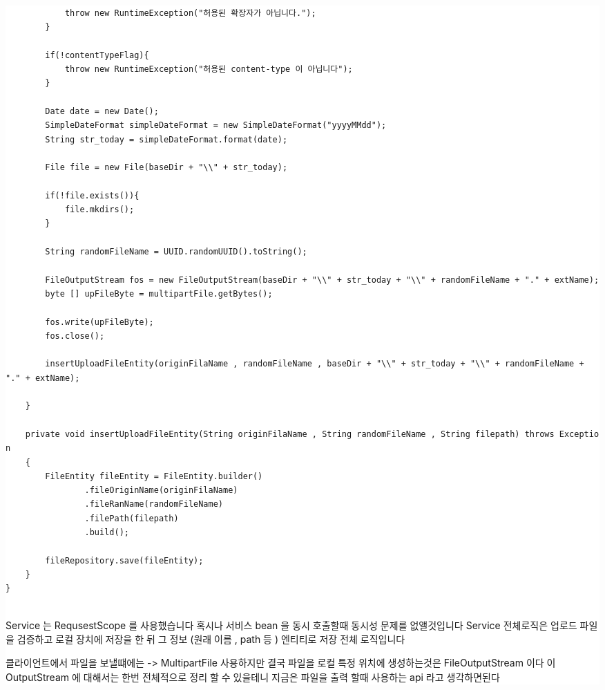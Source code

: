 ```
            throw new RuntimeException("허용된 확장자가 아닙니다.");
        }

        if(!contentTypeFlag){
            throw new RuntimeException("허용된 content-type 이 아닙니다");
        }

        Date date = new Date();
        SimpleDateFormat simpleDateFormat = new SimpleDateFormat("yyyyMMdd");
        String str_today = simpleDateFormat.format(date);

        File file = new File(baseDir + "\\" + str_today);

        if(!file.exists()){
            file.mkdirs();
        }

        String randomFileName = UUID.randomUUID().toString();

        FileOutputStream fos = new FileOutputStream(baseDir + "\\" + str_today + "\\" + randomFileName + "." + extName);
        byte [] upFileByte = multipartFile.getBytes();

        fos.write(upFileByte);
        fos.close();

        insertUploadFileEntity(originFilaName , randomFileName , baseDir + "\\" + str_today + "\\" + randomFileName + "." + extName);

    }

    private void insertUploadFileEntity(String originFilaName , String randomFileName , String filepath) throws Exception
    {
        FileEntity fileEntity = FileEntity.builder()
                .fileOriginName(originFilaName)
                .fileRanName(randomFileName)
                .filePath(filepath)
                .build();

        fileRepository.save(fileEntity);
    }
}


```
Service 는 RequsestScope 를 사용했습니다 혹시나 서비스 bean 을 동시 호출할때 동시성 문제를 없앨것입니다 
Service 전체로직은 업로드 파일을 검증하고 로컬 장치에 저장을 한 뒤 그 정보 (원래 이름 , path 등 ) 엔티티로 저장 전체 로직입니다 

클라이언트에서 파일을 보낼떄에는 -> MultipartFile 사용하지만 결국 파일을 로컬 특정 위치에 생성하는것은 FileOutputStream 이다 이 OutputStream 에 대해서는 
한번 전체적으로 정리 할 수 있을테니 지금은 파일을 출력 할때 사용하는 api 라고 생각하면된다 
